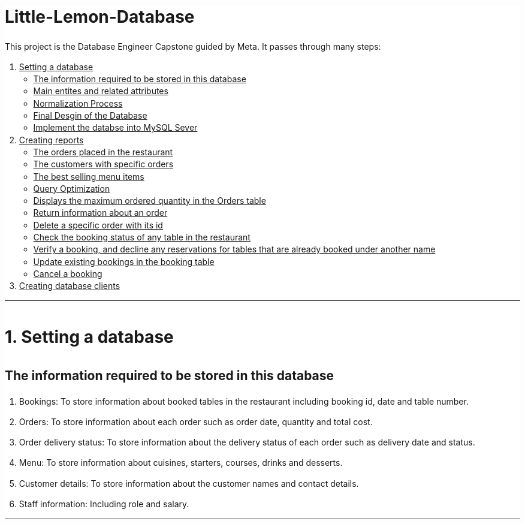 # Little-Lemon-Database
This project is the Database Engineer Capstone guided by Meta. It passes through many steps:
1. [Setting a database](#1-setting-a-database)
   * [The information required to be stored in this database](#the-information-required-to-be-stored-in-this-database)
   * [Main entites and related attributes](#main-entites-and-related-attributes)
   * [Normalization Process](#normalization-process)
   * [Final Desgin of the Database](#final-desgin-of-the-database)
   * [Implement the databse into MySQL Sever](#implement-the-databse-into-mysql-sever)
2. [Creating reports](#2-creating-reports)
    * [The orders placed in the restaurant](#task-1--the-orders-placed-in-the-restaurant)
    * [The customers with specific orders](#task-2--all-customers-with-orders-that-cost-more-than-150)
    * [The best selling menu items](#task-3--all-menu-items-for-which-more-than-2-orders-have-been-placed)
    * [Query Optimization](#query-optimization)
    * [Displays the maximum ordered quantity in the Orders table](#task-1--displays-the-maximum-ordered-quantity-in-the-orders-table)
    * [Return information about an order](#task-2--return-information-about-an-order)
    * [Delete a specific order with its id](#task-3--delete-a-specific-order-with-its-id)
    * [Check the booking status of any table in the restaurant](#task-4--check-the-booking-status-of-any-table-in-the-restaurant)
    * [Verify a booking, and decline any reservations for tables that are already booked under another name](#task-5--verify-a-booking-and-decline-any-reservations-for-tables-that-are-already-booked-under-another-name)
    * [Update existing bookings in the booking table](#task-6--update-existing-bookings-in-the-booking-table)
    * [Cancel a booking](#task-7--cancel-a-booking)
3. [Creating database clients](#3-creating-database-clients)

<hr>

# 1. Setting a database #

## The information required to be stored in this database ##

1. Bookings: To store information about booked tables in the restaurant including booking id, date and table number.

2. Orders: To store information about each order such as order date, quantity and total cost.

3. Order delivery status: To store information about the delivery status of each order such as delivery date and status.

4. Menu: To store information about cuisines, starters, courses, drinks and desserts.

5. Customer details: To store information about the customer names and contact details.

6. Staff information: Including role and salary.

<hr>
